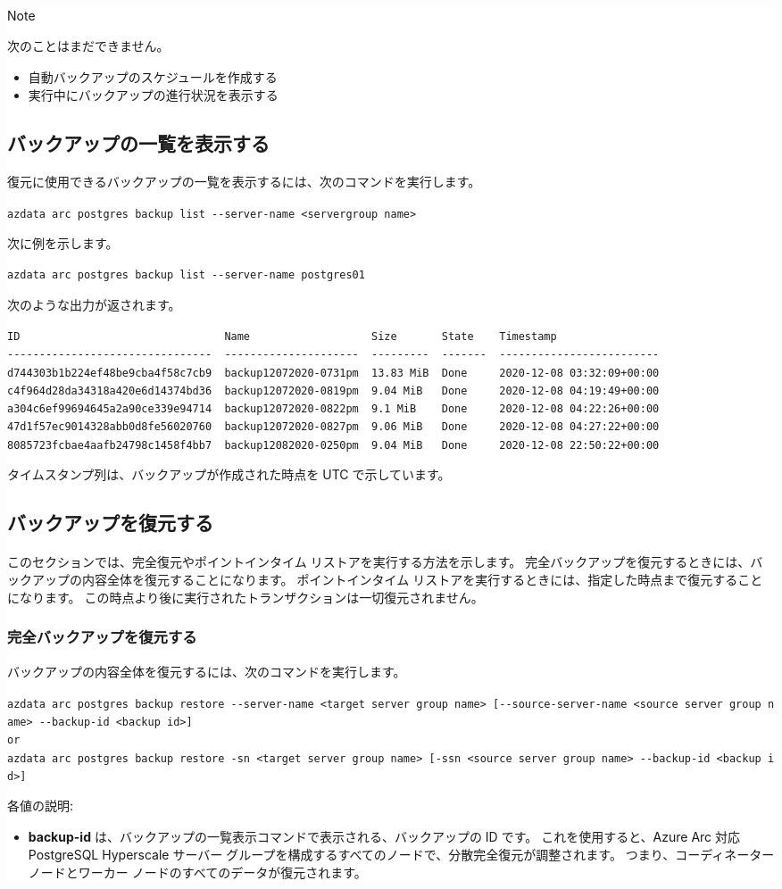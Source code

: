 > [!NOTE]
> 次のことはまだできません。
> - 自動バックアップのスケジュールを作成する
> - 実行中にバックアップの進行状況を表示する

## <a name="list-backups"></a>バックアップの一覧を表示する

復元に使用できるバックアップの一覧を表示するには、次のコマンドを実行します。

```console
azdata arc postgres backup list --server-name <servergroup name>
```

次に例を示します。

```console
azdata arc postgres backup list --server-name postgres01
```

次のような出力が返されます。

```output
ID                                Name                   Size       State    Timestamp
--------------------------------  ---------------------  ---------  -------  -------------------------
d744303b1b224ef48be9cba4f58c7cb9  backup12072020-0731pm  13.83 MiB  Done     2020-12-08 03:32:09+00:00
c4f964d28da34318a420e6d14374bd36  backup12072020-0819pm  9.04 MiB   Done     2020-12-08 04:19:49+00:00
a304c6ef99694645a2a90ce339e94714  backup12072020-0822pm  9.1 MiB    Done     2020-12-08 04:22:26+00:00
47d1f57ec9014328abb0d8fe56020760  backup12072020-0827pm  9.06 MiB   Done     2020-12-08 04:27:22+00:00
8085723fcbae4aafb24798c1458f4bb7  backup12082020-0250pm  9.04 MiB   Done     2020-12-08 22:50:22+00:00
```

タイムスタンプ列は、バックアップが作成された時点を UTC で示しています。

## <a name="restore-a-backup"></a>バックアップを復元する
このセクションでは、完全復元やポイントインタイム リストアを実行する方法を示します。 完全バックアップを復元するときには、バックアップの内容全体を復元することになります。 ポイントインタイム リストアを実行するときには、指定した時点まで復元することになります。 この時点より後に実行されたトランザクションは一切復元されません。

### <a name="restore-a-full-backup"></a>完全バックアップを復元する
バックアップの内容全体を復元するには、次のコマンドを実行します。
```console
azdata arc postgres backup restore --server-name <target server group name> [--source-server-name <source server group name> --backup-id <backup id>]
or
azdata arc postgres backup restore -sn <target server group name> [-ssn <source server group name> --backup-id <backup id>]
```


各値の説明:
- __backup-id__ は、バックアップの一覧表示コマンドで表示される、バックアップの ID です。
これを使用すると、Azure Arc 対応 PostgreSQL Hyperscale サーバー グループを構成するすべてのノードで、分散完全復元が調整されます。 つまり、コーディネーター ノードとワーカー ノードのすべてのデータが復元されます。
